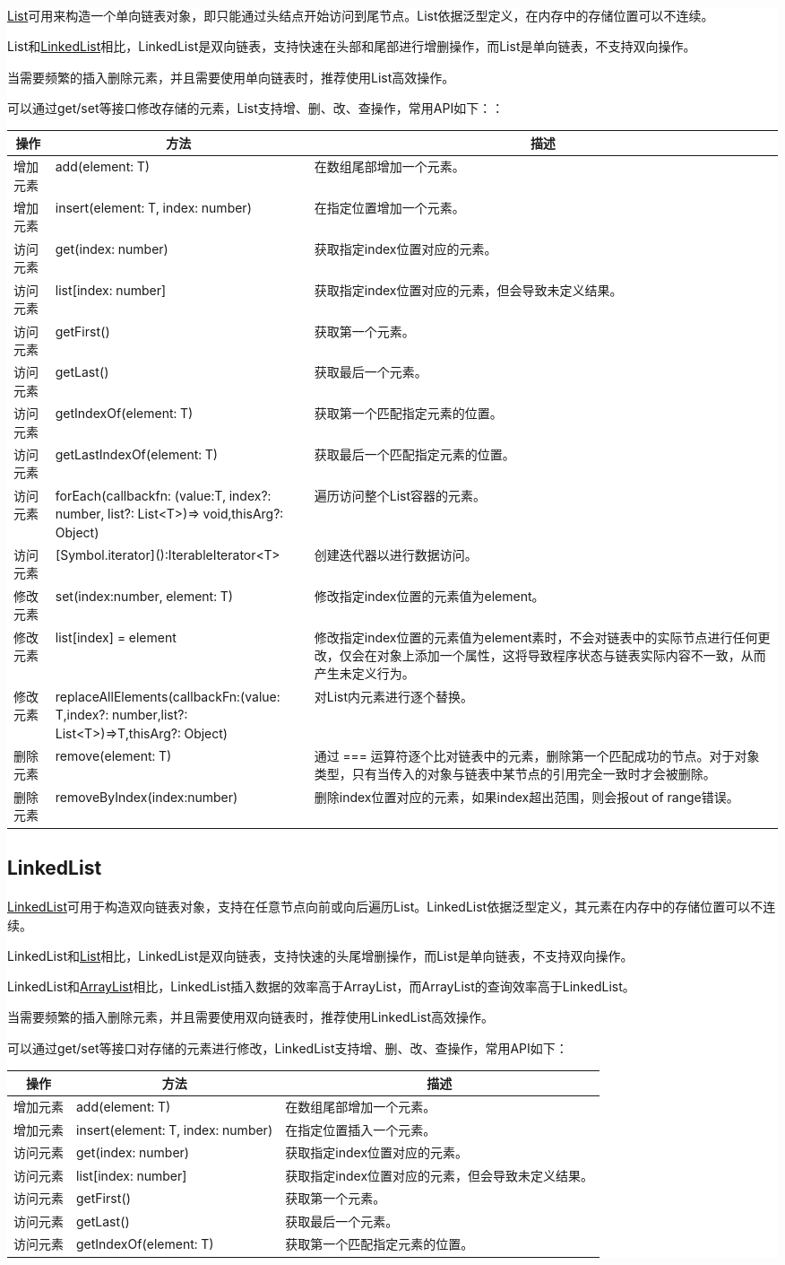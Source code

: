 [List](../reference/apis-arkts/js-apis-list.md)可用来构造一个单向链表对象，即只能通过头结点开始访问到尾节点。List依据泛型定义，在内存中的存储位置可以不连续。

List和[LinkedList](../reference/apis-arkts/js-apis-linkedlist.md)相比，LinkedList是双向链表，支持快速在头部和尾部进行增删操作，而List是单向链表，不支持双向操作。

当需要频繁的插入删除元素，并且需要使用单向链表时，推荐使用List高效操作。

可以通过get/set等接口修改存储的元素，List支持增、删、改、查操作，常用API如下：：

| 操作 | 方法 | 描述 |
| --------- | ------- | ------- |
| 增加元素 | add(element: T) | 在数组尾部增加一个元素。 |
| 增加元素 | insert(element: T, index: number) | 在指定位置增加一个元素。 |
| 访问元素 | get(index: number) | 获取指定index位置对应的元素。 |
| 访问元素 | list[index: number] | 获取指定index位置对应的元素，但会导致未定义结果。 |
| 访问元素 | getFirst() | 获取第一个元素。 |
| 访问元素 | getLast() | 获取最后一个元素。 |
| 访问元素 | getIndexOf(element: T) | 获取第一个匹配指定元素的位置。 |
| 访问元素 | getLastIndexOf(element: T) | 获取最后一个匹配指定元素的位置。 |
| 访问元素 | forEach(callbackfn: (value:T, index?: number, list?: List&lt;T&gt;)=&gt; void,thisArg?: Object) | 遍历访问整个List容器的元素。 |
| 访问元素 | \[Symbol.iterator]():IterableIterator&lt;T&gt; | 创建迭代器以进行数据访问。 |
| 修改元素 | set(index:number, element: T) | 修改指定index位置的元素值为element。 |
| 修改元素 | list[index] = element | 修改指定index位置的元素值为element素时，不会对链表中的实际节点进行任何更改，仅会在对象上添加一个属性，这将导致程序状态与链表实际内容不一致，从而产生未定义行为。 |
| 修改元素 | replaceAllElements(callbackFn:(value: T,index?: number,list?: List&lt;T&gt;)=&gt;T,thisArg?: Object) | 对List内元素进行逐个替换。 |
| 删除元素 | remove(element: T) | 通过 === 运算符逐个比对链表中的元素，删除第一个匹配成功的节点。对于对象类型，只有当传入的对象与链表中某节点的引用完全一致时才会被删除。 |
| 删除元素 | removeByIndex(index:number) | 删除index位置对应的元素，如果index超出范围，则会报out of range错误。 |

## LinkedList

[LinkedList](../reference/apis-arkts/js-apis-linkedlist.md)可用于构造双向链表对象，支持在任意节点向前或向后遍历List。LinkedList依据泛型定义，其元素在内存中的存储位置可以不连续。

LinkedList和[List](../reference/apis-arkts/js-apis-list.md)相比，LinkedList是双向链表，支持快速的头尾增删操作，而List是单向链表，不支持双向操作。

LinkedList和[ArrayList](../reference/apis-arkts/js-apis-arraylist.md)相比，LinkedList插入数据的效率高于ArrayList，而ArrayList的查询效率高于LinkedList。

当需要频繁的插入删除元素，并且需要使用双向链表时，推荐使用LinkedList高效操作。

可以通过get/set等接口对存储的元素进行修改，LinkedList支持增、删、改、查操作，常用API如下：

| 操作 | 方法 | 描述 |
| --------- | ------- | ------- |
| 增加元素 | add(element: T) | 在数组尾部增加一个元素。 |
| 增加元素 | insert(element: T, index: number) | 在指定位置插入一个元素。 |
| 访问元素 | get(index: number) | 获取指定index位置对应的元素。 |
| 访问元素 | list[index: number] | 获取指定index位置对应的元素，但会导致未定义结果。 |
| 访问元素 | getFirst() | 获取第一个元素。 |
| 访问元素 | getLast() | 获取最后一个元素。 |
| 访问元素 | getIndexOf(element: T) | 获取第一个匹配指定元素的位置。 |